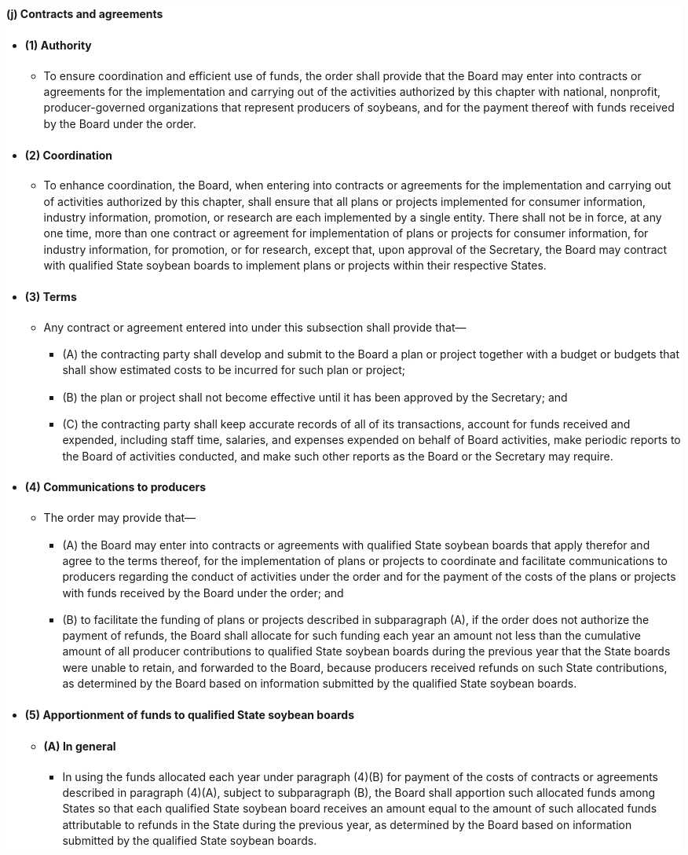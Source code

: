 #### (j) Contracts and agreements
* #### (1) Authority
  * To ensure coordination and efficient use of funds, the order shall provide that the Board may enter into contracts or agreements for the implementation and carrying out of the activities authorized by this chapter with national, nonprofit, producer-governed organizations that represent producers of soybeans, and for the payment thereof with funds received by the Board under the order.

* #### (2) Coordination
  * To enhance coordination, the Board, when entering into contracts or agreements for the implementation and carrying out of activities authorized by this chapter, shall ensure that all plans or projects implemented for consumer information, industry information, promotion, or research are each implemented by a single entity. There shall not be in force, at any one time, more than one contract or agreement for implementation of plans or projects for consumer information, for industry information, for promotion, or for research, except that, upon approval of the Secretary, the Board may contract with qualified State soybean boards to implement plans or projects within their respective States.

* #### (3) Terms
  * Any contract or agreement entered into under this subsection shall provide that—

    * (A) the contracting party shall develop and submit to the Board a plan or project together with a budget or budgets that shall show estimated costs to be incurred for such plan or project;

    * (B) the plan or project shall not become effective until it has been approved by the Secretary; and

    * (C) the contracting party shall keep accurate records of all of its transactions, account for funds received and expended, including staff time, salaries, and expenses expended on behalf of Board activities, make periodic reports to the Board of activities conducted, and make such other reports as the Board or the Secretary may require.

* #### (4) Communications to producers
  * The order may provide that—

    * (A) the Board may enter into contracts or agreements with qualified State soybean boards that apply therefor and agree to the terms thereof, for the implementation of plans or projects to coordinate and facilitate communications to producers regarding the conduct of activities under the order and for the payment of the costs of the plans or projects with funds received by the Board under the order; and

    * (B) to facilitate the funding of plans or projects described in subparagraph (A), if the order does not authorize the payment of refunds, the Board shall allocate for such funding each year an amount not less than the cumulative amount of all producer contributions to qualified State soybean boards during the previous year that the State boards were unable to retain, and forwarded to the Board, because producers received refunds on such State contributions, as determined by the Board based on information submitted by the qualified State soybean boards.

* #### (5) Apportionment of funds to qualified State soybean boards
  * #### (A) In general
    * In using the funds allocated each year under paragraph (4)(B) for payment of the costs of contracts or agreements described in paragraph (4)(A), subject to subparagraph (B), the Board shall apportion such allocated funds among States so that each qualified State soybean board receives an amount equal to the amount of such allocated funds attributable to refunds in the State during the previous year, as determined by the Board based on information submitted by the qualified State soybean boards.
